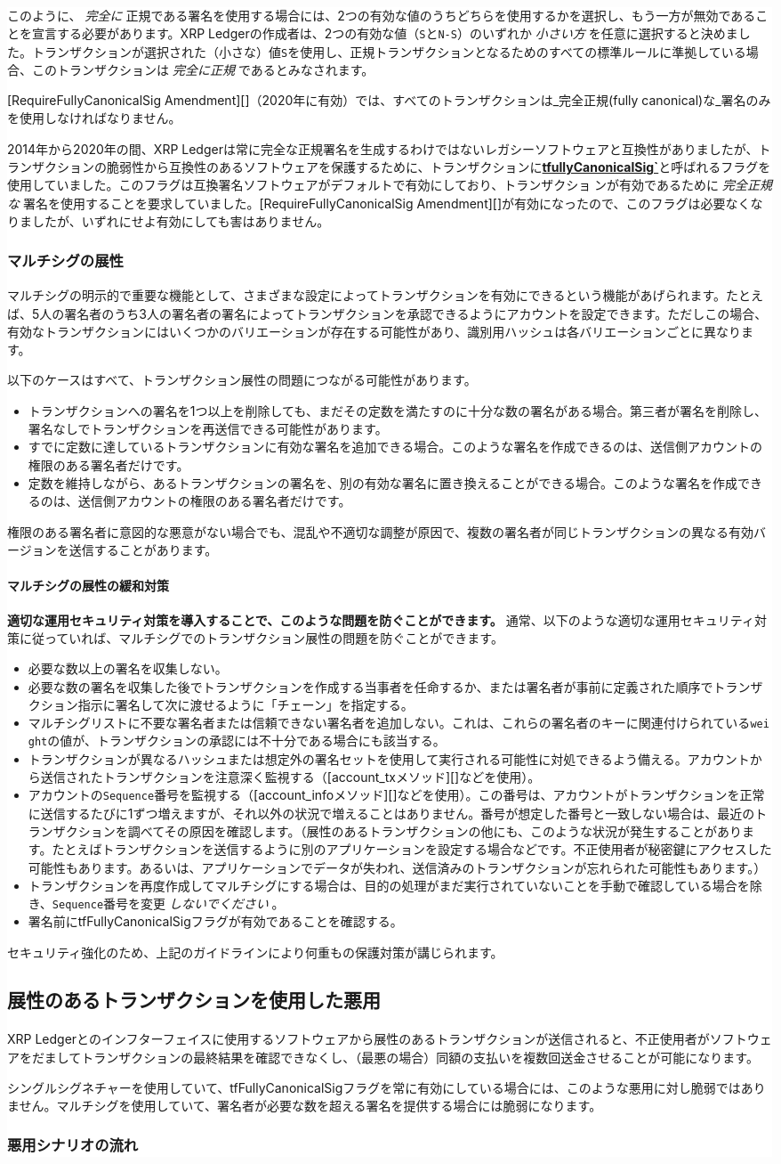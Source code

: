このように、 _完全に_ 正規である署名を使用する場合には、2つの有効な値のうちどちらを使用するかを選択し、もう一方が無効であることを宣言する必要があります。XRP Ledgerの作成者は、2つの有効な値（`S`と`N-S`）のいずれか _小さい方_ を任意に選択すると決めました。トランザクションが選択された（小さな）値`S`を使用し、正規トランザクションとなるためのすべての標準ルールに準拠している場合、このトランザクションは _完全に正規_ であるとみなされます。

[RequireFullyCanonicalSig Amendment][]（2020年に有効）では、すべてのトランザクションは_完全正規(fully canonical)な_署名のみを使用しなければなりません。

2014年から2020年の間、XRP Ledgerは常に完全な正規署名を生成するわけではないレガシーソフトウェアと互換性がありましたが、トランザクションの脆弱性から互換性のあるソフトウェアを保護するために、トランザクションに[**tfullyCanonicalSig`**](transaction-common-fields.html#global-flags)と呼ばれるフラグを使用していました。このフラグは互換署名ソフトウェアがデフォルトで有効にしており、トランザクショ ンが有効であるために _完全正規な_ 署名を使用することを要求していました。[RequireFullyCanonicalSig Amendment][]が有効になったので、このフラグは必要なくなりましたが、いずれにせよ有効にしても害はありません。


### マルチシグの展性

マルチシグの明示的で重要な機能として、さまざまな設定によってトランザクションを有効にできるという機能があげられます。たとえば、5人の署名者のうち3人の署名者の署名によってトランザクションを承認できるようにアカウントを設定できます。ただしこの場合、有効なトランザクションにはいくつかのバリエーションが存在する可能性があり、識別用ハッシュは各バリエーションごとに異なります。

以下のケースはすべて、トランザクション展性の問題につながる可能性があります。

- トランザクションへの署名を1つ以上を削除しても、まだその定数を満たすのに十分な数の署名がある場合。第三者が署名を削除し、署名なしでトランザクションを再送信できる可能性があります。
- すでに定数に達しているトランザクションに有効な署名を追加できる場合。このような署名を作成できるのは、送信側アカウントの権限のある署名者だけです。
- 定数を維持しながら、あるトランザクションの署名を、別の有効な署名に置き換えることができる場合。このような署名を作成できるのは、送信側アカウントの権限のある署名者だけです。

権限のある署名者に意図的な悪意がない場合でも、混乱や不適切な調整が原因で、複数の署名者が同じトランザクションの異なる有効バージョンを送信することがあります。

#### マルチシグの展性の緩和対策

**適切な運用セキュリティ対策を導入することで、このような問題を防ぐことができます。** 通常、以下のような適切な運用セキュリティ対策に従っていれば、マルチシグでのトランザクション展性の問題を防ぐことができます。

- 必要な数以上の署名を収集しない。
- 必要な数の署名を収集した後でトランザクションを作成する当事者を任命するか、または署名者が事前に定義された順序でトランザクション指示に署名して次に渡せるように「チェーン」を指定する。
- マルチシグリストに不要な署名者または信頼できない署名者を追加しない。これは、これらの署名者のキーに関連付けられている`weight`の値が、トランザクションの承認には不十分である場合にも該当する。
- トランザクションが異なるハッシュまたは想定外の署名セットを使用して実行される可能性に対処できるよう備える。アカウントから送信されたトランザクションを注意深く監視する（[account_txメソッド][]などを使用）。
- アカウントの`Sequence`番号を監視する（[account_infoメソッド][]などを使用）。この番号は、アカウントがトランザクションを正常に送信するたびに1ずつ増えますが、それ以外の状況で増えることはありません。番号が想定した番号と一致しない場合は、最近のトランザクションを調べてその原因を確認します。（展性のあるトランザクションの他にも、このような状況が発生することがあります。たとえばトランザクションを送信するように別のアプリケーションを設定する場合などです。不正使用者が秘密鍵にアクセスした可能性もあります。あるいは、アプリケーションでデータが失われ、送信済みのトランザクションが忘れられた可能性もあります。）
- トランザクションを再度作成してマルチシグにする場合は、目的の処理がまだ実行されていないことを手動で確認している場合を除き、`Sequence`番号を変更 _しないでください_ 。
- 署名前にtfFullyCanonicalSigフラグが有効であることを確認する。

セキュリティ強化のため、上記のガイドラインにより何重もの保護対策が講じられます。


## 展性のあるトランザクションを使用した悪用

XRP Ledgerとのインフターフェイスに使用するソフトウェアから展性のあるトランザクションが送信されると、不正使用者がソフトウェアをだましてトランザクションの最終結果を確認できなくし、（最悪の場合）同額の支払いを複数回送金させることが可能になります。

シングルシグネチャーを使用していて、tfFullyCanonicalSigフラグを常に有効にしている場合には、このような悪用に対し脆弱ではありません。マルチシグを使用していて、署名者が必要な数を超える署名を提供する場合には脆弱になります。

### 悪用シナリオの流れ
